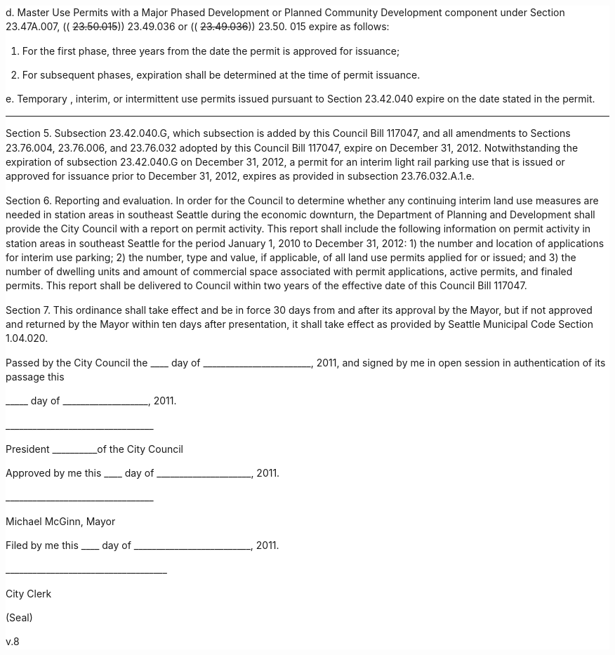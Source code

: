  d. Master Use Permits with a Major Phased Development or Planned Community Development component under Section 23.47A.007, (( ~~23.50.015~~))  23.49.036 or (( ~~23.49.036~~))  23.50. 015 expire as follows:

 1) For the first phase, three years from the date the permit is approved for issuance;

 2) For subsequent phases, expiration shall be determined at the time of permit issuance.

 e. Temporary , interim,  or intermittent use permits issued pursuant to Section 23.42.040 expire on the date stated in the permit.

 * * *

 Section 5. Subsection 23.42.040.G, which subsection is added by this Council Bill 117047, and all amendments to Sections 23.76.004, 23.76.006, and 23.76.032 adopted by this Council Bill 117047, expire on December 31, 2012. Notwithstanding the expiration of subsection 23.42.040.G on December 31, 2012, a permit for an interim light rail parking use that is issued or approved for issuance prior to December 31, 2012, expires as provided in subsection 23.76.032.A.1.e.

 Section 6. Reporting and evaluation. In order for the Council to determine whether any continuing interim land use measures are needed in station areas in southeast Seattle during the economic downturn, the Department of Planning and Development shall provide the City Council with a report on permit activity. This report shall include the following information on permit activity in station areas in southeast Seattle for the period January 1, 2010 to December 31, 2012: 1) the number and location of applications for interim use parking; 2) the number, type and value, if applicable, of all land use permits applied for or issued; and 3) the number of dwelling units and amount of commercial space associated with permit applications, active permits, and finaled permits. This report shall be delivered to Council within two years of the effective date of this Council Bill 117047.

 Section 7. This ordinance shall take effect and be in force 30 days from and after its approval by the Mayor, but if not approved and returned by the Mayor within ten days after presentation, it shall take effect as provided by Seattle Municipal Code Section 1.04.020.

 Passed by the City Council the \_\_\_\_ day of \_\_\_\_\_\_\_\_\_\_\_\_\_\_\_\_\_\_\_\_\_\_\_\_, 2011, and signed by me in open session in authentication of its passage this

 \_\_\_\_\_ day of \_\_\_\_\_\_\_\_\_\_\_\_\_\_\_\_\_\_\_, 2011.

 \_\_\_\_\_\_\_\_\_\_\_\_\_\_\_\_\_\_\_\_\_\_\_\_\_\_\_\_\_\_\_\_\_

 President \_\_\_\_\_\_\_\_\_\_of the City Council

 Approved by me this \_\_\_\_ day of \_\_\_\_\_\_\_\_\_\_\_\_\_\_\_\_\_\_\_\_\_, 2011.

 \_\_\_\_\_\_\_\_\_\_\_\_\_\_\_\_\_\_\_\_\_\_\_\_\_\_\_\_\_\_\_\_\_

 Michael McGinn, Mayor

 Filed by me this \_\_\_\_ day of \_\_\_\_\_\_\_\_\_\_\_\_\_\_\_\_\_\_\_\_\_\_\_\_\_\_, 2011.

 \_\_\_\_\_\_\_\_\_\_\_\_\_\_\_\_\_\_\_\_\_\_\_\_\_\_\_\_\_\_\_\_\_\_\_\_

 City Clerk

 (Seal)

 v.8

